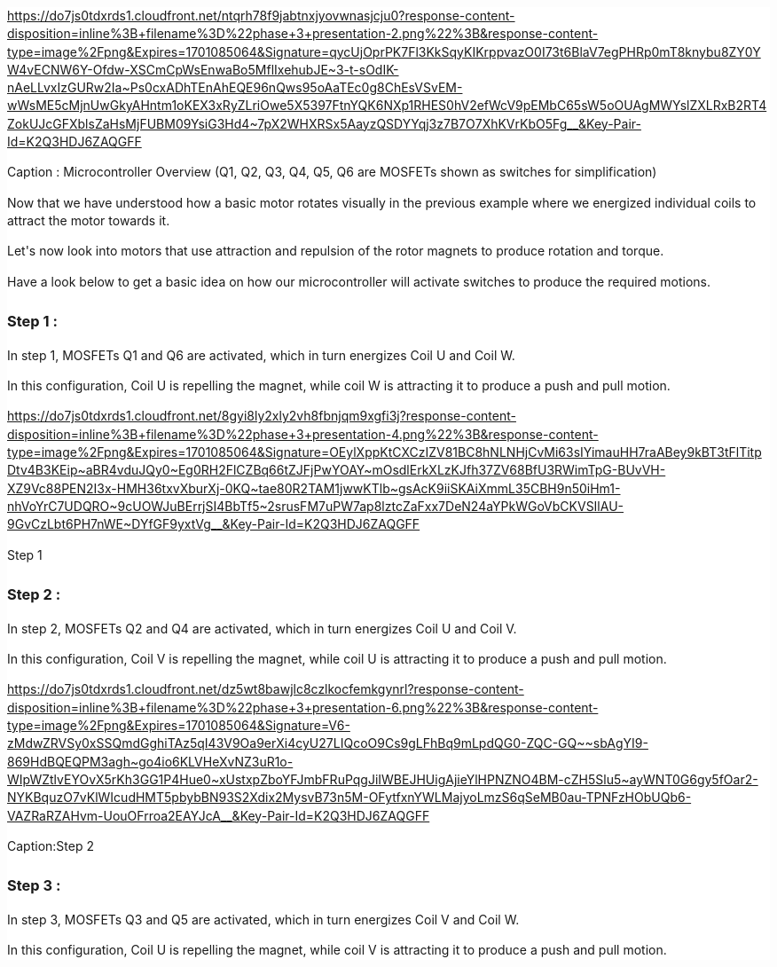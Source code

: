https://do7js0tdxrds1.cloudfront.net/ntqrh78f9jabtnxjyovwnasjcju0?response-content-disposition=inline%3B+filename%3D%22phase+3+presentation-2.png%22%3B&response-content-type=image%2Fpng&Expires=1701085064&Signature=qycUjOprPK7Fl3KkSqyKIKrppvazO0I73t6BlaV7egPHRp0mT8knybu8ZY0YW4vECNW6Y-Ofdw-XSCmCpWsEnwaBo5MflIxehubJE~3-t-sOdIK-nAeLLvxIzGURw2Ia~Ps0cxADhTEnAhEQE96nQws95oAaTEc0g8ChEsVSvEM-wWsME5cMjnUwGkyAHntm1oKEX3xRyZLriOwe5X5397FtnYQK6NXp1RHES0hV2efWcV9pEMbC65sW5oOUAgMWYslZXLRxB2RT4ZokUJcGFXblsZaHsMjFUBM09YsiG3Hd4~7pX2WHXRSx5AayzQSDYYqj3z7B7O7XhKVrKbO5Fg__&Key-Pair-Id=K2Q3HDJ6ZAQGFF

Caption : Microcontroller Overview (Q1, Q2, Q3, Q4, Q5, Q6 are MOSFETs shown as switches for simplification)

Now that we have understood how a basic motor rotates visually in the previous example where we energized individual coils to attract the motor towards it. 

Let's now look into motors that use attraction and repulsion of the rotor magnets to produce rotation and torque. 

Have a look below to get a basic idea on how our microcontroller will activate switches to produce the required motions.

### Step 1 :

In step 1, MOSFETs Q1 and Q6 are activated, which in turn energizes Coil U and Coil W.

In this configuration, Coil U is repelling the magnet, while coil W is attracting it to produce a push and pull motion.

https://do7js0tdxrds1.cloudfront.net/8gyi8ly2xly2vh8fbnjqm9xgfi3j?response-content-disposition=inline%3B+filename%3D%22phase+3+presentation-4.png%22%3B&response-content-type=image%2Fpng&Expires=1701085064&Signature=OEylXppKtCXCzIZV81BC8hNLNHjCvMi63sIYimauHH7raABey9kBT3tFlTitpDtv4B3KEip~aBR4vduJQy0~Eg0RH2FlCZBq66tZJFjPwYOAY~mOsdlErkXLzKJfh37ZV68BfU3RWimTpG-BUvVH-XZ9Vc88PEN2I3x-HMH36txvXburXj-0KQ~tae80R2TAM1jwwKTlb~gsAcK9iiSKAiXmmL35CBH9n50iHm1-nhVoYrC7UDQRO~9cUOWJuBErrjSI4BbTf5~2srusFM7uPW7ap8lztcZaFxx7DeN24aYPkWGoVbCKVSIlAU-9GvCzLbt6PH7nWE~DYfGF9yxtVg__&Key-Pair-Id=K2Q3HDJ6ZAQGFF

Step 1

### Step 2 :

In step 2, MOSFETs Q2 and Q4 are activated, which in turn energizes Coil U and Coil V.

In this configuration, Coil V is repelling the magnet, while coil U is attracting it to produce a push and pull motion.

https://do7js0tdxrds1.cloudfront.net/dz5wt8bawjlc8czlkocfemkgynrl?response-content-disposition=inline%3B+filename%3D%22phase+3+presentation-6.png%22%3B&response-content-type=image%2Fpng&Expires=1701085064&Signature=V6-zMdwZRVSy0xSSQmdGghiTAz5qI43V9Oa9erXi4cyU27LIQcoO9Cs9gLFhBq9mLpdQG0-ZQC-GQ~~sbAgYI9-869HdBQEQPM3agh~go4io6KLVHeXvNZ3uR1o-WIpWZtlvEYOvX5rKh3GG1P4Hue0~xUstxpZboYFJmbFRuPqgJiIWBEJHUigAjieYlHPNZNO4BM-cZH5Slu5~ayWNT0G6gy5fOar2-NYKBquzO7vKlWIcudHMT5pbybBN93S2Xdix2MysvB73n5M-OFytfxnYWLMajyoLmzS6qSeMB0au-TPNFzHObUQb6-VAZRaRZAHvm-UouOFrroa2EAYJcA__&Key-Pair-Id=K2Q3HDJ6ZAQGFF

Caption:Step 2

### Step 3 :

In step 3, MOSFETs Q3 and Q5 are activated, which in turn energizes Coil V and Coil W.

In this configuration, Coil U is repelling the magnet, while coil V is attracting it to produce a push and pull motion.

